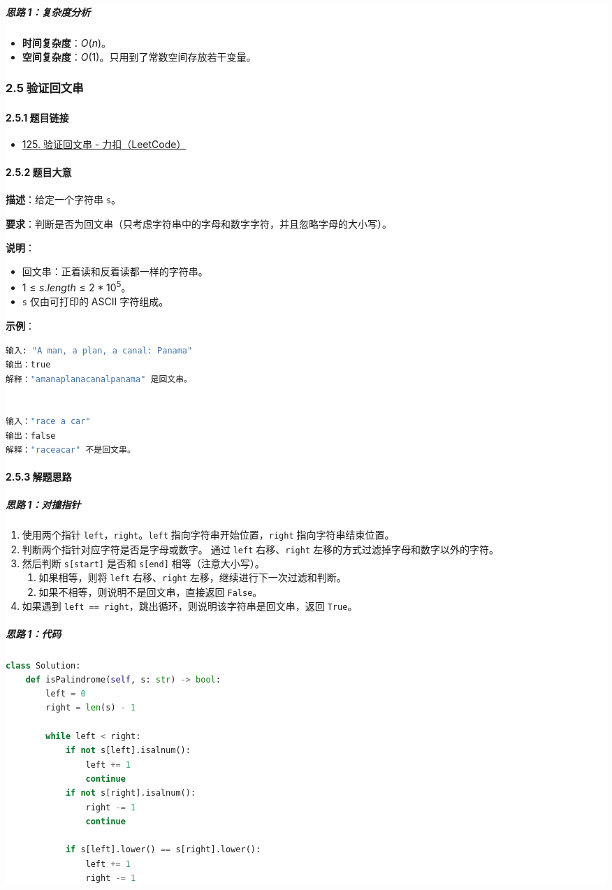 ```Python
```

##### 思路 1：复杂度分析

- **时间复杂度**：$O(n)$。
- **空间复杂度**：$O(1)$。只用到了常数空间存放若干变量。

### 2.5 验证回文串

#### 2.5.1 题目链接

- [125. 验证回文串 - 力扣（LeetCode）](https://leetcode.cn/problems/valid-palindrome/)

#### 2.5.2 题目大意

**描述**：给定一个字符串 `s`。

**要求**：判断是否为回文串（只考虑字符串中的字母和数字字符，并且忽略字母的大小写）。

**说明**：

- 回文串：正着读和反着读都一样的字符串。
- $1 \le s.length \le 2 * 10^5$。
- `s` 仅由可打印的 ASCII 字符组成。

**示例**：

```Python
输入: "A man, a plan, a canal: Panama"
输出：true
解释："amanaplanacanalpanama" 是回文串。


输入："race a car"
输出：false
解释："raceacar" 不是回文串。
```

#### 2.5.3 解题思路

##### 思路 1：对撞指针

1. 使用两个指针 `left`，`right`。`left` 指向字符串开始位置，`right` 指向字符串结束位置。
2. 判断两个指针对应字符是否是字母或数字。 通过 `left` 右移、`right` 左移的方式过滤掉字母和数字以外的字符。
3. 然后判断 `s[start]` 是否和 `s[end]` 相等（注意大小写）。
   1. 如果相等，则将 `left` 右移、`right` 左移，继续进行下一次过滤和判断。
   2. 如果不相等，则说明不是回文串，直接返回 `False`。
4. 如果遇到 `left == right`，跳出循环，则说明该字符串是回文串，返回 `True`。

##### 思路 1：代码

```Python
class Solution:
    def isPalindrome(self, s: str) -> bool:
        left = 0
        right = len(s) - 1
        
        while left < right:
            if not s[left].isalnum():
                left += 1
                continue
            if not s[right].isalnum():
                right -= 1
                continue
            
            if s[left].lower() == s[right].lower():
                left += 1
                right -= 1
```